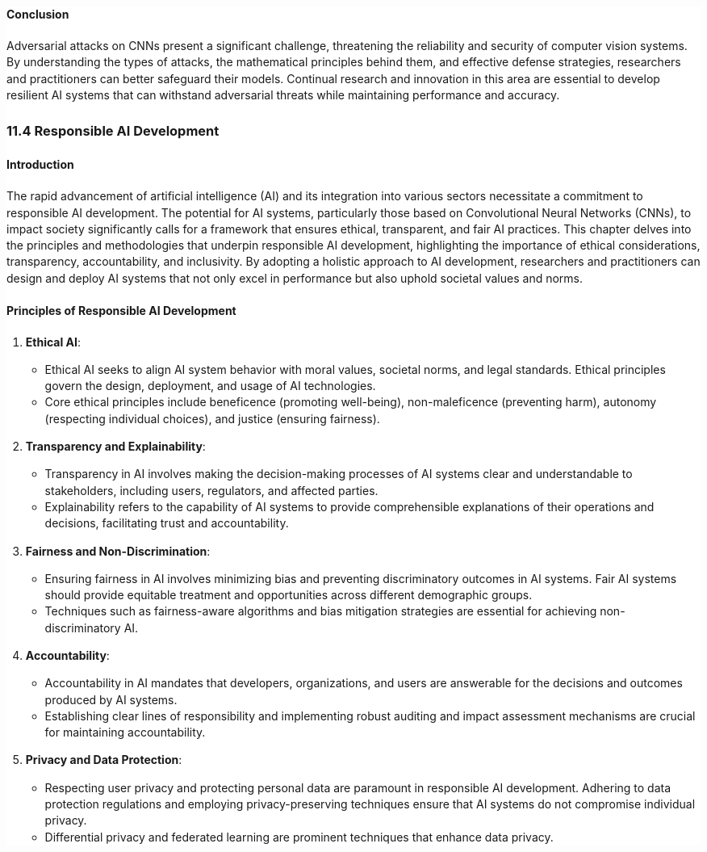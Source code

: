 #### Conclusion

Adversarial attacks on CNNs present a significant challenge, threatening the reliability and security of computer vision systems. By understanding the types of attacks, the mathematical principles behind them, and effective defense strategies, researchers and practitioners can better safeguard their models. Continual research and innovation in this area are essential to develop resilient AI systems that can withstand adversarial threats while maintaining performance and accuracy.

### 11.4 Responsible AI Development

#### Introduction

The rapid advancement of artificial intelligence (AI) and its integration into various sectors necessitate a commitment to responsible AI development. The potential for AI systems, particularly those based on Convolutional Neural Networks (CNNs), to impact society significantly calls for a framework that ensures ethical, transparent, and fair AI practices. This chapter delves into the principles and methodologies that underpin responsible AI development, highlighting the importance of ethical considerations, transparency, accountability, and inclusivity. By adopting a holistic approach to AI development, researchers and practitioners can design and deploy AI systems that not only excel in performance but also uphold societal values and norms.

#### Principles of Responsible AI Development

1. **Ethical AI**:
    - Ethical AI seeks to align AI system behavior with moral values, societal norms, and legal standards. Ethical principles govern the design, deployment, and usage of AI technologies.
    - Core ethical principles include beneficence (promoting well-being), non-maleficence (preventing harm), autonomy (respecting individual choices), and justice (ensuring fairness).

2. **Transparency and Explainability**:
    - Transparency in AI involves making the decision-making processes of AI systems clear and understandable to stakeholders, including users, regulators, and affected parties.
    - Explainability refers to the capability of AI systems to provide comprehensible explanations of their operations and decisions, facilitating trust and accountability.

3. **Fairness and Non-Discrimination**:
    - Ensuring fairness in AI involves minimizing bias and preventing discriminatory outcomes in AI systems. Fair AI systems should provide equitable treatment and opportunities across different demographic groups.
    - Techniques such as fairness-aware algorithms and bias mitigation strategies are essential for achieving non-discriminatory AI.

4. **Accountability**:
    - Accountability in AI mandates that developers, organizations, and users are answerable for the decisions and outcomes produced by AI systems.
    - Establishing clear lines of responsibility and implementing robust auditing and impact assessment mechanisms are crucial for maintaining accountability.

5. **Privacy and Data Protection**:
    - Respecting user privacy and protecting personal data are paramount in responsible AI development. Adhering to data protection regulations and employing privacy-preserving techniques ensure that AI systems do not compromise individual privacy.
    - Differential privacy and federated learning are prominent techniques that enhance data privacy.
